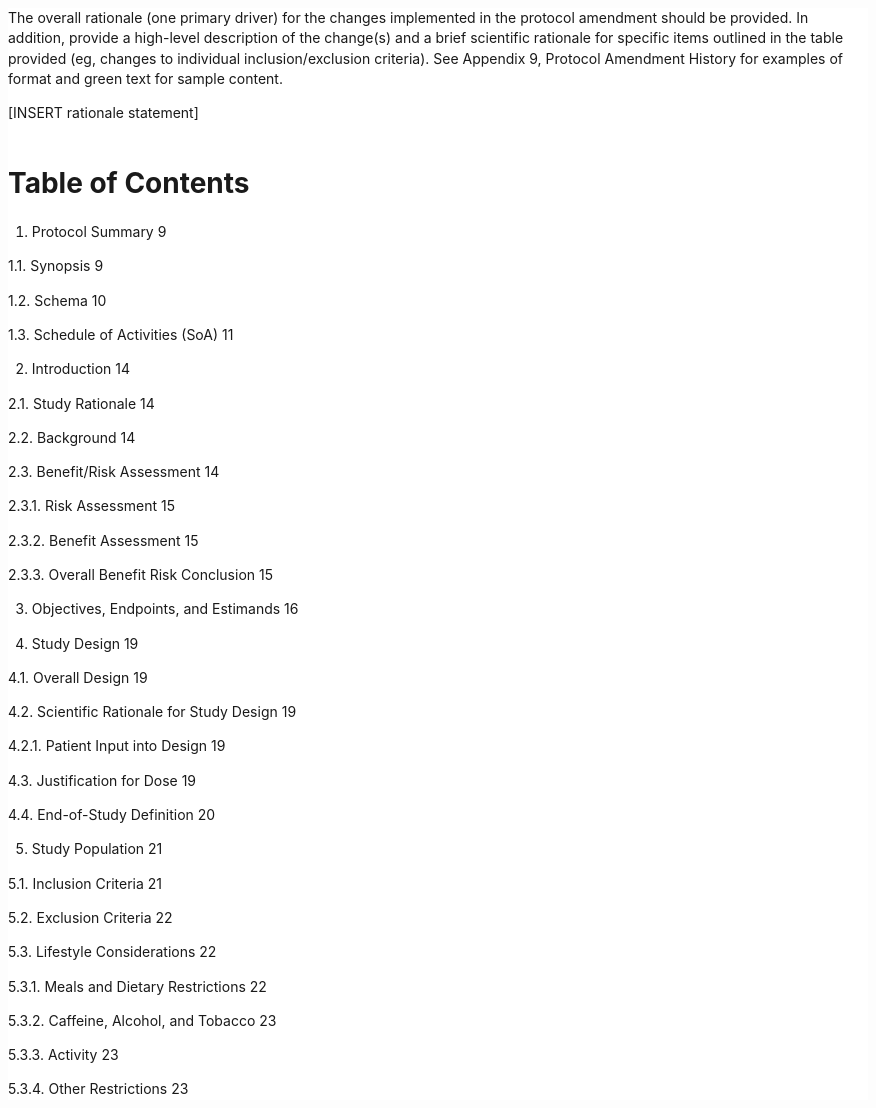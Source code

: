 The overall rationale (one primary driver) for the changes implemented in the protocol amendment should be provided. In addition, provide a high-level description of the change(s) and a brief scientific rationale for specific items outlined in the table provided (eg, changes to individual inclusion/exclusion criteria). See Appendix 9, Protocol Amendment History for examples of format and green text for sample content.

[INSERT rationale statement]

<End of common text>

# Table of Contents

1.	Protocol Summary	9

1.1.	Synopsis	9

1.2.	Schema	10

1.3.	Schedule of Activities (SoA)	11

2.	Introduction	14

2.1.	Study Rationale	14

2.2.	Background	14

2.3.	Benefit/Risk Assessment	14

2.3.1.	Risk Assessment	15

2.3.2.	Benefit Assessment	15

2.3.3.	Overall Benefit Risk Conclusion	15

3.	Objectives, Endpoints, and Estimands	16

4.	Study Design	19

4.1.	Overall Design	19

4.2.	Scientific Rationale for Study Design	19

4.2.1.	Patient Input into Design	19

4.3.	Justification for Dose	19

4.4.	End-of-Study Definition	20

5.	Study Population	21

5.1.	Inclusion Criteria	21

5.2.	Exclusion Criteria	22

5.3.	Lifestyle Considerations	22

5.3.1.	Meals and Dietary Restrictions	22

5.3.2.	Caffeine, Alcohol, and Tobacco	23

5.3.3.	Activity	23

5.3.4.	Other Restrictions	23
